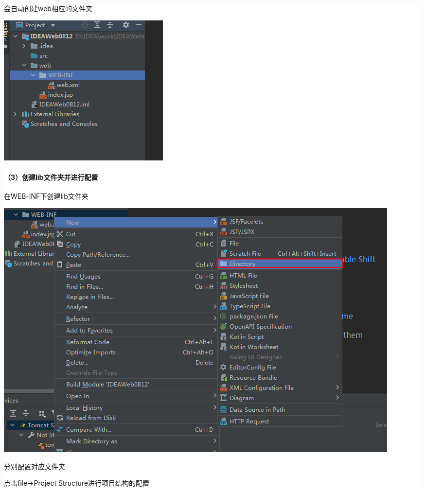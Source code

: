 会自动创建web相应的文件夹

![image-20210812153809717](assets/image-20210812153809717.png)

#### （3）创建lib文件夹并进行配置

在WEB-INF下创建lib文件夹

![image-20210812153930239](assets/image-20210812153930239.png)

分别配置对应文件夹

点击file->Project Structure进行项目结构的配置
